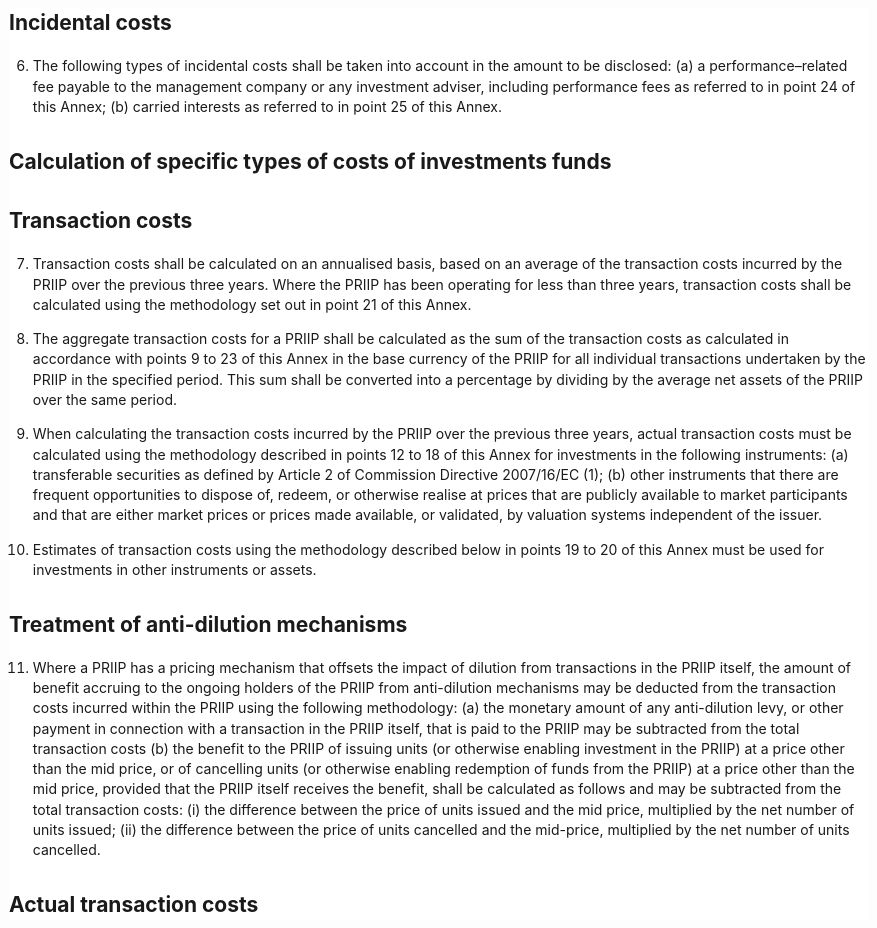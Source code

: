 ## Incidental costs

6. The following types of incidental costs shall be taken into account in the amount to be disclosed: (a) a performance–related fee payable to the management company or any investment adviser, including performance fees as referred to in point 24 of this Annex; (b) carried interests as referred to in point 25 of this Annex.

## Calculation of specific types of costs of investments funds

## Transaction costs

7. Transaction costs shall be calculated on an annualised basis, based on an average of the transaction costs incurred by the PRIIP over the previous three years. Where the PRIIP has been operating for less than three years, transaction costs shall be calculated using the methodology set out in point 21 of this Annex.

8. The aggregate transaction costs for a PRIIP shall be calculated as the sum of the transaction costs as calculated in accordance with points 9 to 23 of this Annex in the base currency of the PRIIP for all individual transactions undertaken by the PRIIP in the specified period. This sum shall be converted into a percentage by dividing by the average net assets of the PRIIP over the same period.

9. When calculating the transaction costs incurred by the PRIIP over the previous three years, actual transaction costs must be calculated using the methodology described in points 12 to 18 of this Annex for investments in the following instruments: (a) transferable securities as defined by Article 2 of Commission Directive 2007/16/EC (1); (b) other instruments that there are frequent opportunities to dispose of, redeem, or otherwise realise at prices that are publicly available to market participants and that are either market prices or prices made available, or validated, by valuation systems independent of the issuer.

10. Estimates of transaction costs using the methodology described below in points 19 to 20 of this Annex must be used for investments in other instruments or assets.

## Treatment of anti-dilution mechanisms

11. Where a PRIIP has a pricing mechanism that offsets the impact of dilution from transactions in the PRIIP itself, the amount of benefit accruing to the ongoing holders of the PRIIP from anti-dilution mechanisms may be deducted from the transaction costs incurred within the PRIIP using the following methodology: (a) the monetary amount of any anti-dilution levy, or other payment in connection with a transaction in the PRIIP itself, that is paid to the PRIIP may be subtracted from the total transaction costs (b) the benefit to the PRIIP of issuing units (or otherwise enabling investment in the PRIIP) at a price other than the mid price, or of cancelling units (or otherwise enabling redemption of funds from the PRIIP) at a price other than the mid price, provided that the PRIIP itself receives the benefit, shall be calculated as follows and may be subtracted from the total transaction costs: (i) the difference between the price of units issued and the mid price, multiplied by the net number of units issued; (ii) the difference between the price of units cancelled and the mid-price, multiplied by the net number of units cancelled.

## Actual transaction costs
